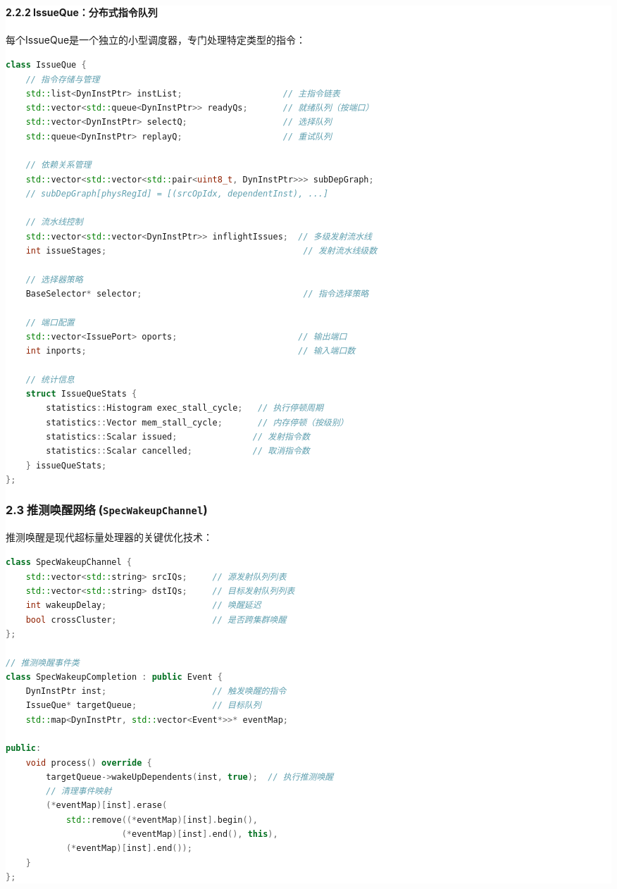 #### 2.2.2 IssueQue：分布式指令队列

每个IssueQue是一个独立的小型调度器，专门处理特定类型的指令：

```cpp
class IssueQue {
    // 指令存储与管理
    std::list<DynInstPtr> instList;                    // 主指令链表
    std::vector<std::queue<DynInstPtr>> readyQs;       // 就绪队列（按端口）
    std::vector<DynInstPtr> selectQ;                   // 选择队列
    std::queue<DynInstPtr> replayQ;                    // 重试队列
    
    // 依赖关系管理
    std::vector<std::vector<std::pair<uint8_t, DynInstPtr>>> subDepGraph;
    // subDepGraph[physRegId] = [(srcOpIdx, dependentInst), ...]
    
    // 流水线控制
    std::vector<std::vector<DynInstPtr>> inflightIssues;  // 多级发射流水线
    int issueStages;                                       // 发射流水线级数
    
    // 选择器策略
    BaseSelector* selector;                                // 指令选择策略
    
    // 端口配置
    std::vector<IssuePort> oports;                        // 输出端口
    int inports;                                          // 输入端口数
    
    // 统计信息
    struct IssueQueStats {
        statistics::Histogram exec_stall_cycle;   // 执行停顿周期
        statistics::Vector mem_stall_cycle;       // 内存停顿（按级别）
        statistics::Scalar issued;               // 发射指令数
        statistics::Scalar cancelled;            // 取消指令数
    } issueQueStats;
};
```

### 2.3 推测唤醒网络 (`SpecWakeupChannel`)

推测唤醒是现代超标量处理器的关键优化技术：

```cpp
class SpecWakeupChannel {
    std::vector<std::string> srcIQs;     // 源发射队列列表
    std::vector<std::string> dstIQs;     // 目标发射队列列表
    int wakeupDelay;                     // 唤醒延迟
    bool crossCluster;                   // 是否跨集群唤醒
};

// 推测唤醒事件类
class SpecWakeupCompletion : public Event {
    DynInstPtr inst;                     // 触发唤醒的指令
    IssueQue* targetQueue;               // 目标队列
    std::map<DynInstPtr, std::vector<Event*>>* eventMap;
    
public:
    void process() override {
        targetQueue->wakeUpDependents(inst, true);  // 执行推测唤醒
        // 清理事件映射
        (*eventMap)[inst].erase(
            std::remove((*eventMap)[inst].begin(), 
                       (*eventMap)[inst].end(), this),
            (*eventMap)[inst].end());
    }
};
```